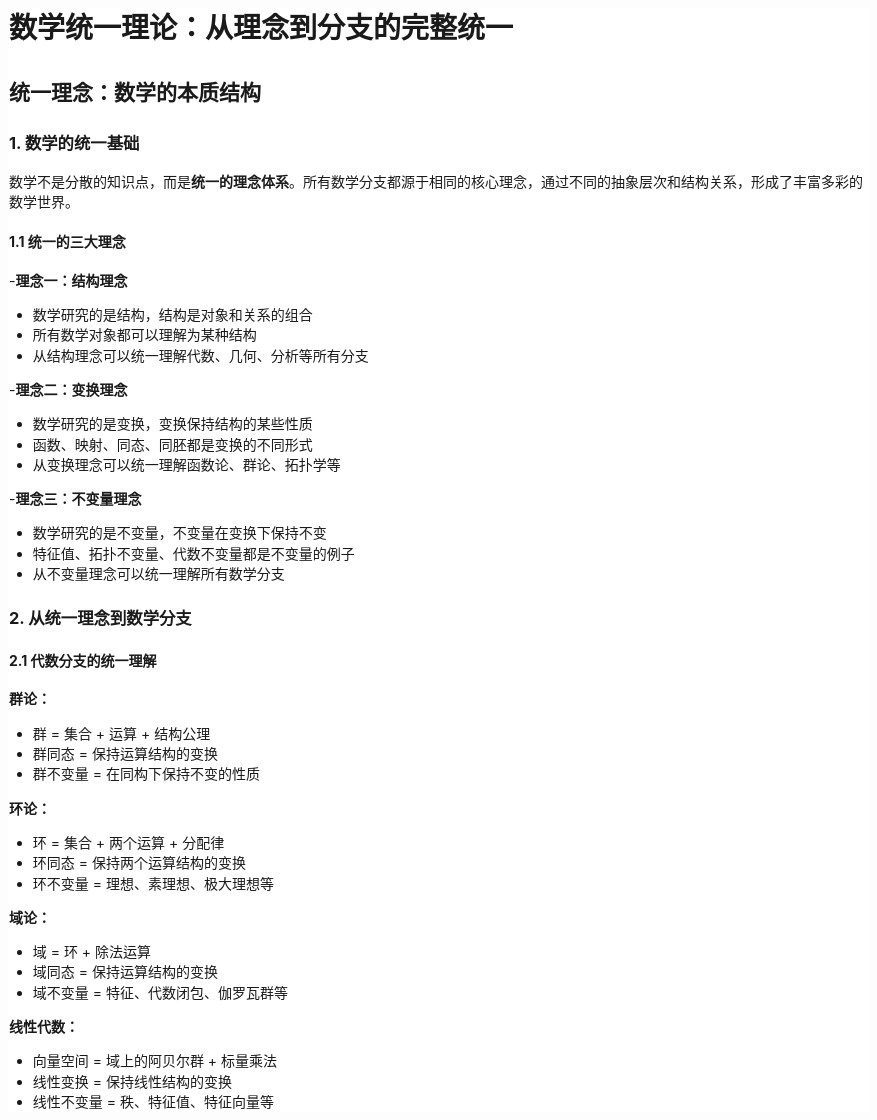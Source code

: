 # 数学统一理论：从理念到分支的完整统一

## 统一理念：数学的本质结构

### 1. 数学的统一基础

数学不是分散的知识点，而是**统一的理念体系**。所有数学分支都源于相同的核心理念，通过不同的抽象层次和结构关系，形成了丰富多彩的数学世界。

#### 1.1 统一的三大理念

-**理念一：结构理念**

- 数学研究的是结构，结构是对象和关系的组合
- 所有数学对象都可以理解为某种结构
- 从结构理念可以统一理解代数、几何、分析等所有分支

-**理念二：变换理念**

- 数学研究的是变换，变换保持结构的某些性质
- 函数、映射、同态、同胚都是变换的不同形式
- 从变换理念可以统一理解函数论、群论、拓扑学等

-**理念三：不变量理念**

- 数学研究的是不变量，不变量在变换下保持不变
- 特征值、拓扑不变量、代数不变量都是不变量的例子
- 从不变量理念可以统一理解所有数学分支

### 2. 从统一理念到数学分支

#### 2.1 代数分支的统一理解

**群论：**

- 群 = 集合 + 运算 + 结构公理
- 群同态 = 保持运算结构的变换
- 群不变量 = 在同构下保持不变的性质

**环论：**

- 环 = 集合 + 两个运算 + 分配律
- 环同态 = 保持两个运算结构的变换
- 环不变量 = 理想、素理想、极大理想等

**域论：**

- 域 = 环 + 除法运算
- 域同态 = 保持运算结构的变换
- 域不变量 = 特征、代数闭包、伽罗瓦群等

**线性代数：**

- 向量空间 = 域上的阿贝尔群 + 标量乘法
- 线性变换 = 保持线性结构的变换
- 线性不变量 = 秩、特征值、特征向量等
